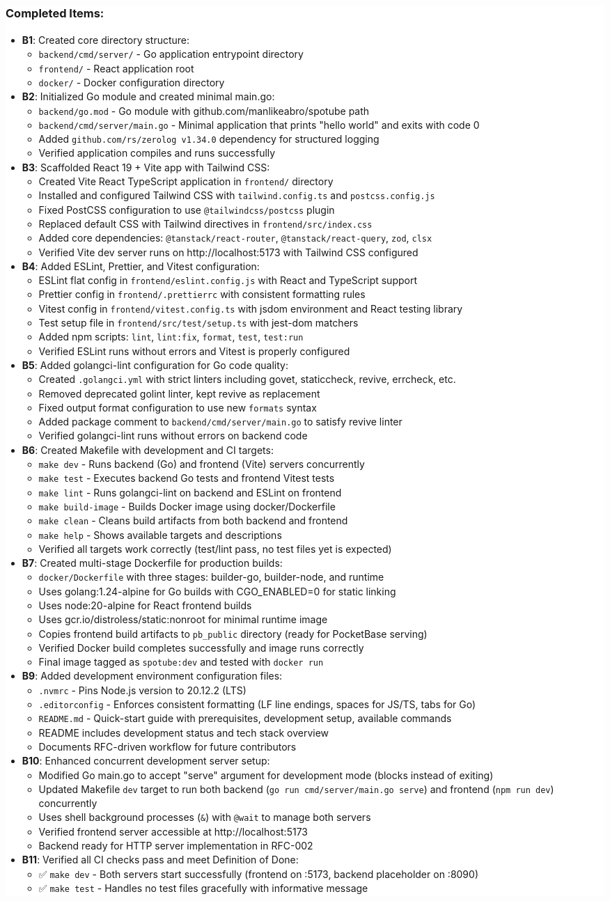 ### Completed Items:
* **B1**: Created core directory structure:
  - `backend/cmd/server/` - Go application entrypoint directory
  - `frontend/` - React application root
  - `docker/` - Docker configuration directory
* **B2**: Initialized Go module and created minimal main.go:
  - `backend/go.mod` - Go module with github.com/manlikeabro/spotube path
  - `backend/cmd/server/main.go` - Minimal application that prints "hello world" and exits with code 0
  - Added `github.com/rs/zerolog v1.34.0` dependency for structured logging
  - Verified application compiles and runs successfully
* **B3**: Scaffolded React 19 + Vite app with Tailwind CSS:
  - Created Vite React TypeScript application in `frontend/` directory
  - Installed and configured Tailwind CSS with `tailwind.config.ts` and `postcss.config.js`
  - Fixed PostCSS configuration to use `@tailwindcss/postcss` plugin
  - Replaced default CSS with Tailwind directives in `frontend/src/index.css`
  - Added core dependencies: `@tanstack/react-router`, `@tanstack/react-query`, `zod`, `clsx`
  - Verified Vite dev server runs on http://localhost:5173 with Tailwind CSS configured
* **B4**: Added ESLint, Prettier, and Vitest configuration:
  - ESLint flat config in `frontend/eslint.config.js` with React and TypeScript support
  - Prettier config in `frontend/.prettierrc` with consistent formatting rules
  - Vitest config in `frontend/vitest.config.ts` with jsdom environment and React testing library
  - Test setup file in `frontend/src/test/setup.ts` with jest-dom matchers
  - Added npm scripts: `lint`, `lint:fix`, `format`, `test`, `test:run`
  - Verified ESLint runs without errors and Vitest is properly configured
* **B5**: Added golangci-lint configuration for Go code quality:
  - Created `.golangci.yml` with strict linters including govet, staticcheck, revive, errcheck, etc.
  - Removed deprecated golint linter, kept revive as replacement
  - Fixed output format configuration to use new `formats` syntax
  - Added package comment to `backend/cmd/server/main.go` to satisfy revive linter
  - Verified golangci-lint runs without errors on backend code
* **B6**: Created Makefile with development and CI targets:
  - `make dev` - Runs backend (Go) and frontend (Vite) servers concurrently
  - `make test` - Executes backend Go tests and frontend Vitest tests
  - `make lint` - Runs golangci-lint on backend and ESLint on frontend
  - `make build-image` - Builds Docker image using docker/Dockerfile
  - `make clean` - Cleans build artifacts from both backend and frontend
  - `make help` - Shows available targets and descriptions
  - Verified all targets work correctly (test/lint pass, no test files yet is expected)
* **B7**: Created multi-stage Dockerfile for production builds:
  - `docker/Dockerfile` with three stages: builder-go, builder-node, and runtime
  - Uses golang:1.24-alpine for Go builds with CGO_ENABLED=0 for static linking
  - Uses node:20-alpine for React frontend builds
  - Uses gcr.io/distroless/static:nonroot for minimal runtime image
  - Copies frontend build artifacts to `pb_public` directory (ready for PocketBase serving)
  - Verified Docker build completes successfully and image runs correctly
  - Final image tagged as `spotube:dev` and tested with `docker run`
* **B9**: Added development environment configuration files:
  - `.nvmrc` - Pins Node.js version to 20.12.2 (LTS)
  - `.editorconfig` - Enforces consistent formatting (LF line endings, spaces for JS/TS, tabs for Go)
  - `README.md` - Quick-start guide with prerequisites, development setup, available commands
  - README includes development status and tech stack overview
  - Documents RFC-driven workflow for future contributors
* **B10**: Enhanced concurrent development server setup:
  - Modified Go main.go to accept "serve" argument for development mode (blocks instead of exiting)
  - Updated Makefile `dev` target to run both backend (`go run cmd/server/main.go serve`) and frontend (`npm run dev`) concurrently
  - Uses shell background processes (`&`) with `@wait` to manage both servers
  - Verified frontend server accessible at http://localhost:5173
  - Backend ready for HTTP server implementation in RFC-002
* **B11**: Verified all CI checks pass and meet Definition of Done:
  - ✅ `make dev` - Both servers start successfully (frontend on :5173, backend placeholder on :8090)
  - ✅ `make test` - Handles no test files gracefully with informative message